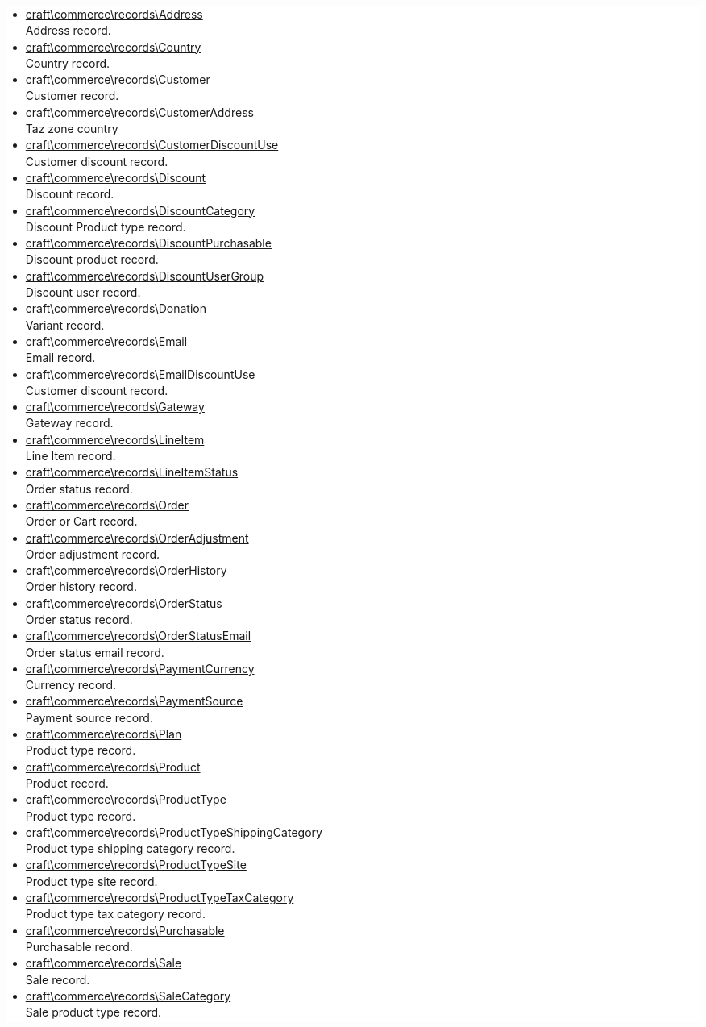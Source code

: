 - [craft\commerce\records\Address](craft-commerce-records-address.md)\
  Address record.
- [craft\commerce\records\Country](craft-commerce-records-country.md)\
  Country record.
- [craft\commerce\records\Customer](craft-commerce-records-customer.md)\
  Customer record.
- [craft\commerce\records\CustomerAddress](craft-commerce-records-customeraddress.md)\
  Taz zone country
- [craft\commerce\records\CustomerDiscountUse](craft-commerce-records-customerdiscountuse.md)\
  Customer discount record.
- [craft\commerce\records\Discount](craft-commerce-records-discount.md)\
  Discount record.
- [craft\commerce\records\DiscountCategory](craft-commerce-records-discountcategory.md)\
  Discount Product type record.
- [craft\commerce\records\DiscountPurchasable](craft-commerce-records-discountpurchasable.md)\
  Discount product record.
- [craft\commerce\records\DiscountUserGroup](craft-commerce-records-discountusergroup.md)\
  Discount user record.
- [craft\commerce\records\Donation](craft-commerce-records-donation.md)\
  Variant record.
- [craft\commerce\records\Email](craft-commerce-records-email.md)\
  Email record.
- [craft\commerce\records\EmailDiscountUse](craft-commerce-records-emaildiscountuse.md)\
  Customer discount record.
- [craft\commerce\records\Gateway](craft-commerce-records-gateway.md)\
  Gateway record.
- [craft\commerce\records\LineItem](craft-commerce-records-lineitem.md)\
  Line Item record.
- [craft\commerce\records\LineItemStatus](craft-commerce-records-lineitemstatus.md)\
  Order status record.
- [craft\commerce\records\Order](craft-commerce-records-order.md)\
  Order or Cart record.
- [craft\commerce\records\OrderAdjustment](craft-commerce-records-orderadjustment.md)\
  Order adjustment record.
- [craft\commerce\records\OrderHistory](craft-commerce-records-orderhistory.md)\
  Order history record.
- [craft\commerce\records\OrderStatus](craft-commerce-records-orderstatus.md)\
  Order status record.
- [craft\commerce\records\OrderStatusEmail](craft-commerce-records-orderstatusemail.md)\
  Order status email record.
- [craft\commerce\records\PaymentCurrency](craft-commerce-records-paymentcurrency.md)\
  Currency record.
- [craft\commerce\records\PaymentSource](craft-commerce-records-paymentsource.md)\
  Payment source record.
- [craft\commerce\records\Plan](craft-commerce-records-plan.md)\
  Product type record.
- [craft\commerce\records\Product](craft-commerce-records-product.md)\
  Product record.
- [craft\commerce\records\ProductType](craft-commerce-records-producttype.md)\
  Product type record.
- [craft\commerce\records\ProductTypeShippingCategory](craft-commerce-records-producttypeshippingcategory.md)\
  Product type shipping category record.
- [craft\commerce\records\ProductTypeSite](craft-commerce-records-producttypesite.md)\
  Product type site record.
- [craft\commerce\records\ProductTypeTaxCategory](craft-commerce-records-producttypetaxcategory.md)\
  Product type tax category record.
- [craft\commerce\records\Purchasable](craft-commerce-records-purchasable.md)\
  Purchasable record.
- [craft\commerce\records\Sale](craft-commerce-records-sale.md)\
  Sale record.
- [craft\commerce\records\SaleCategory](craft-commerce-records-salecategory.md)\
  Sale product type record.